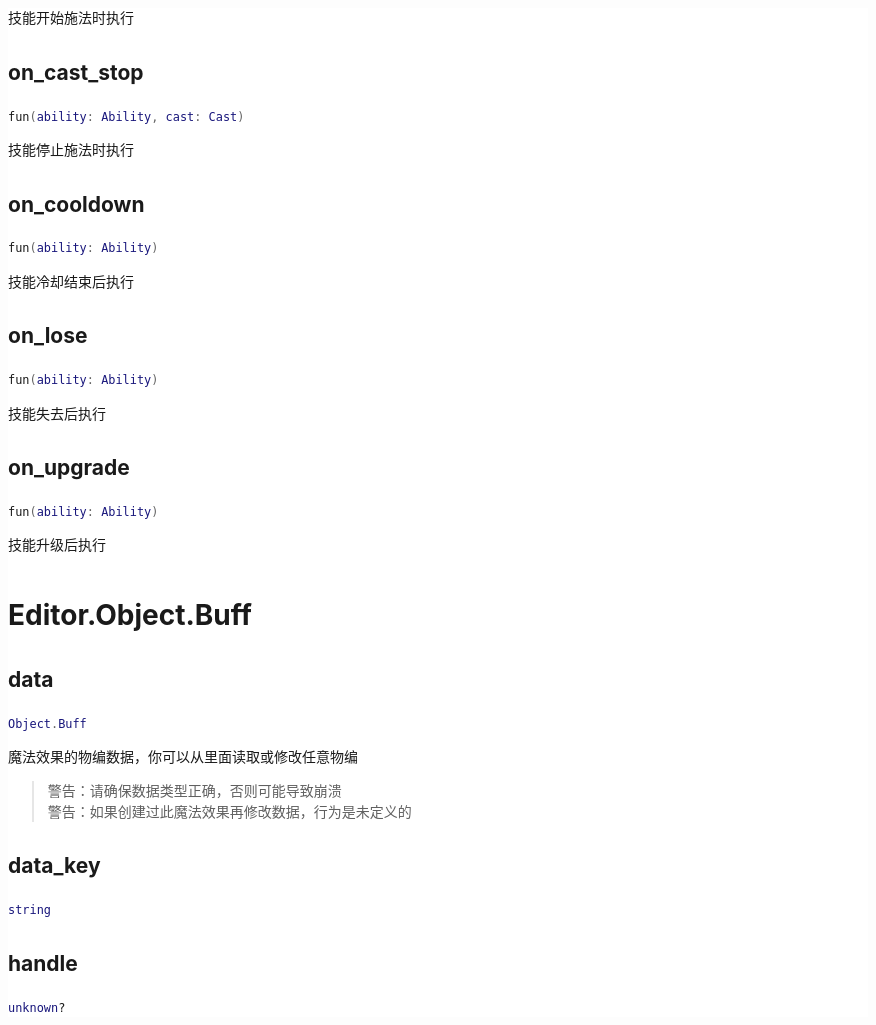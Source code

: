 技能开始施法时执行
## on_cast_stop

```lua
fun(ability: Ability, cast: Cast)
```

技能停止施法时执行
## on_cooldown

```lua
fun(ability: Ability)
```

技能冷却结束后执行
## on_lose

```lua
fun(ability: Ability)
```

技能失去后执行
## on_upgrade

```lua
fun(ability: Ability)
```

技能升级后执行

# Editor.Object.Buff

## data

```lua
Object.Buff
```

魔法效果的物编数据，你可以从里面读取或修改任意物编  
> 警告：请确保数据类型正确，否则可能导致崩溃  
> 警告：如果创建过此魔法效果再修改数据，行为是未定义的
## data_key

```lua
string
```

## handle

```lua
unknown?
```
